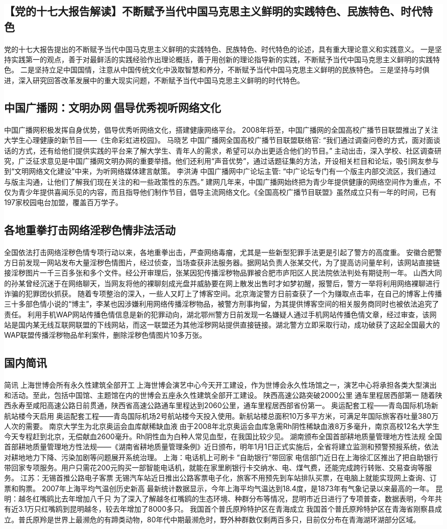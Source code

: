 
## 【党的十七大报告解读】不断赋予当代中国马克思主义鲜明的实践特色、民族特色、时代特色


党的十七大报告提出的不断赋予当代中国马克思主义鲜明的实践特色、民族特色、时代特色的论述，具有重大理论意义和实践意义。
一是坚持实践第一的观点，善于对最鲜活的实践经验作出理论概括，善于用创新的理论指导新的实践，不断赋予当代中国马克思主义鲜明的实践特色。
二是坚持立足中国国情，注意从中国传统文化中汲取智慧和养分，不断赋予当代中国马克思主义鲜明的民族特色。
三是坚持与时俱进，深入研究回答改革发展中的重大现实问题，不断赋予当代中国马克思主义鲜明的时代特色。


## 中国广播网：文明办网 倡导优秀视听网络文化


中国广播网积极发挥自身优势，倡导优秀听网络文化，搭建健康网络平台。 
2008年将至，中国广播网的全国高校广播节目联盟推出了关注大学生心理健康的新节目——《生命彩虹进校园》。
马晓艺 中国广播网全国高校广播节目联盟联络官: 
“我们通过调查问卷的方式，面对面谈话的方式，还有给他们提供实践的平台来了解大学生、青年人的需求，希望可以办出更适合他们的节目。”
主动出击，深入学校、社区调查研究，广泛征求意见是中国广播网文明办网的重要举措。他们还利用“声音优势”，通过话题征集的方法，开设相关栏目和论坛，吸引网友参与到“文明网络文化建设”中来，为听网络媒体建言献策。
李洪涛 中国广播网中广论坛主管:
“中广论坛专门有一个版主内部交流区，我们通过与版主沟通，让他们了解我们现在关注的和一些政策性的东西。”
建网几年来，中国广播网始终把为青少年提供健康的网络空间作为重点，不仅为青少年提供喜闻乐见的内容，而且指导他们制作节目，倡导主流网络文化。《全国高校广播节目联盟》虽然成立只有一年的时间，已有197家校园电台加盟，覆盖百万学子。


## 各地重拳打击网络淫秽色情非法活动


全国依法打击网络淫秽色情专项行动以来，各地重拳出击，严查网络毒瘤，尤其是一些新型犯罪手法更是引起了警方的高度重。
安徽合肥警方日前发现一网站发布大量淫秽色情图片，经过侦查，当场查获非法服务器。据网站负责人张某交代，为了提高访问量牟利，该网站直接链接淫秽图片一千三百多张和多个文件。经公开审理后，张某因犯传播淫秽物品罪被合肥市庐阳区人民法院依法判处有期徒刑一年。
山西大同的孙某曾经沉迷于在网络聊天，当网友将他的裸聊刻成光盘并威胁要在网上散发出售时才如梦初醒，报警后，警方一举将利用网络裸聊进行诈骗的犯罪团伙抓获。
随着专项整治的深入，一些人又盯上了博客空间。北京海淀警方日前查获了一个为赚取点击率，在自己的博客上传播三十多部色情小说的“博主”，李某也因涉嫌利用网络传播淫秽物品，被警方刑事拘留，为其提供博客空间的相关服务商同时也被依法追究了责任。
利用手机WAP网站传播色情信息是新的犯罪动向，湖北鄂州警方日前发现一名嫌疑人通过手机网站传播色情文章，经过审查，该网站是国内某无线互联网联盟的下线网站，而这一联盟还为其他淫秽网站提供直接链接。湖北警方立即采取行动，成功破获了这起全国最大的WAP联盟传播淫秽物品牟利案件，删除淫秽色情图片10多万张。


## 国内简讯


简讯
上海世博会所有永久性建筑全部开工
上海世博会演艺中心今天开工建设，作为世博会永久性场馆之一，演艺中心将承担各类大型演出和活动。至此，包括中国馆、主题馆在内的世博会五座永久性建筑全部开工建设。
陕西高速公路突破2000公里 通车里程居西部第一
随着陕西永寿至咸阳高速公路日前贯通，陕西省高速公路通车里程达到2060公里，通车里程居西部省份第一。
奥运配套工程——青岛国际机场新航站楼今天启用
奥运配套工程——青岛国际机场2号航站楼今天投入使用。新航站楼总面积10万多平方米，可满足年国际旅客吞吐量380万人次的需要。
南京大学生为北京奥运会血库献稀缺血液
由于2008年北京奥运会血库急需Rh阴性稀缺血液8万多毫升，南京高校12名大学生今天专程赶到北京，无偿献血2600毫升。Rh阴性血为白种人常见血型，在我国比较少见。
湖南颁布全国首部耕地质量管理地方性法规
全国首部耕地质量管理地方性法规——《湖南省耕地质量管理条例》近日颁布，明年1月1日正式实施后，全省将建立监测和预警预报系统，依法对耕地地力下降、污染加剧等问题展开系统治理。
上海：电话机上可刷卡 “自助银行”带回家
电信部门近日在上海徐汇区推出了把自助银行带回家专项服务。用户只需花200元购买一部智能电话机，就能在家里刷银行卡交纳水、电、煤气费，还能完成跨行转账、交易查询等服务。
江苏：无锡首推公路电子客票
无锡汽车站近日推出公路客票电子化，旅客不用预先到车站排队买票，在电脑上就能实现网上查询、订票和购票。
2007年上海平均气温创历史新高
最新统计数据显示，今年上海平均气温达到18.4度，是1873年有气象记录以来最高的一年。
昆明：越冬红嘴鸥比去年增加八千只
为了深入了解越冬红嘴鸥的生态环境、种群分布等情况，昆明市近日进行了专项普查，数据表明，今年共有近3.1万只红嘴鸥到昆明越冬，较去年增加了8000多只。 
我国首个普氏原羚特护区在青海成立
我国首个普氏原羚特护区在青海省刚察县成立。普氏原羚是世界上最濒危的有蹄类动物，80年代中期最濒危时，野外种群数仅剩两百多只，目前仅分布在青海湖环湖部分区域。
